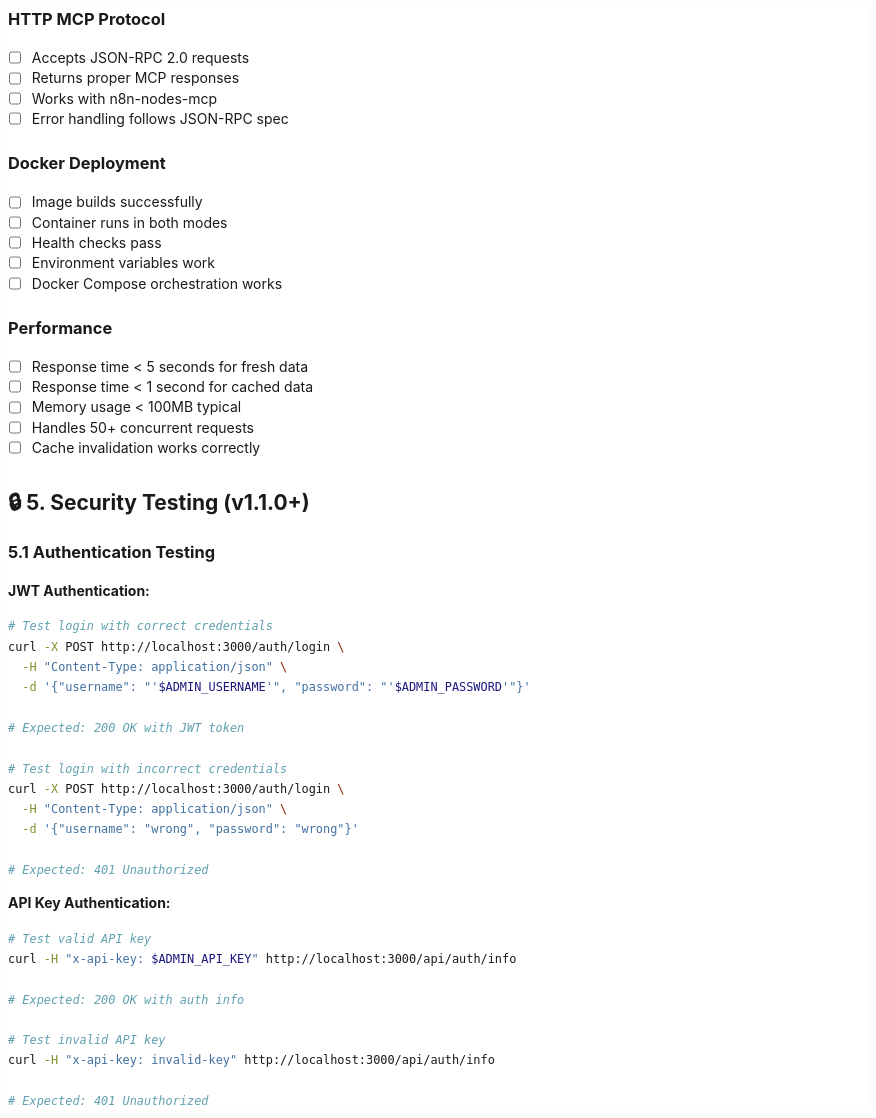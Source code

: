 ### **HTTP MCP Protocol**
- [ ] Accepts JSON-RPC 2.0 requests
- [ ] Returns proper MCP responses
- [ ] Works with n8n-nodes-mcp
- [ ] Error handling follows JSON-RPC spec

### **Docker Deployment**
- [ ] Image builds successfully
- [ ] Container runs in both modes
- [ ] Health checks pass
- [ ] Environment variables work
- [ ] Docker Compose orchestration works

### **Performance**
- [ ] Response time < 5 seconds for fresh data
- [ ] Response time < 1 second for cached data
- [ ] Memory usage < 100MB typical
- [ ] Handles 50+ concurrent requests
- [ ] Cache invalidation works correctly

## 🔒 **5. Security Testing (v1.1.0+)**

### **5.1 Authentication Testing**

**JWT Authentication:**
```bash
# Test login with correct credentials
curl -X POST http://localhost:3000/auth/login \
  -H "Content-Type: application/json" \
  -d '{"username": "'$ADMIN_USERNAME'", "password": "'$ADMIN_PASSWORD'"}'

# Expected: 200 OK with JWT token

# Test login with incorrect credentials
curl -X POST http://localhost:3000/auth/login \
  -H "Content-Type: application/json" \
  -d '{"username": "wrong", "password": "wrong"}'

# Expected: 401 Unauthorized
```

**API Key Authentication:**
```bash
# Test valid API key
curl -H "x-api-key: $ADMIN_API_KEY" http://localhost:3000/api/auth/info

# Expected: 200 OK with auth info

# Test invalid API key
curl -H "x-api-key: invalid-key" http://localhost:3000/api/auth/info

# Expected: 401 Unauthorized
```
